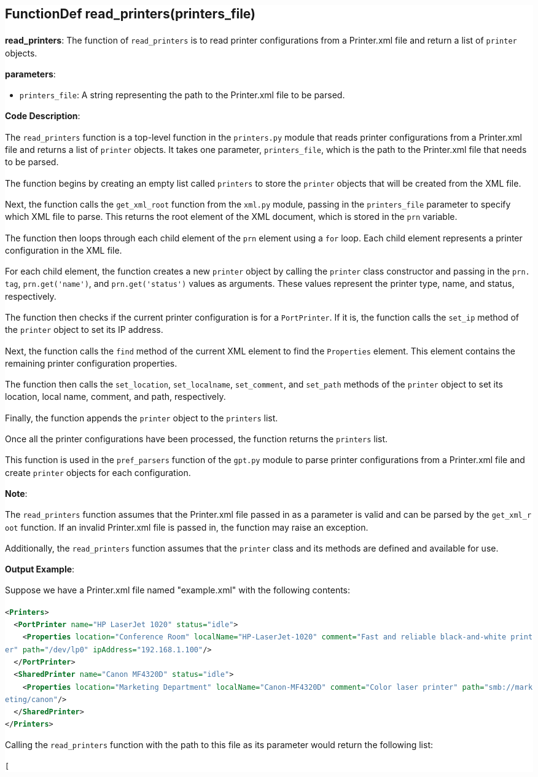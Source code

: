 ## FunctionDef read_printers(printers_file)
 **read\_printers**: The function of `read_printers` is to read printer configurations from a Printer.xml file and return a list of `printer` objects.

**parameters**:

* `printers_file`: A string representing the path to the Printer.xml file to be parsed.

**Code Description**:

The `read_printers` function is a top-level function in the `printers.py` module that reads printer configurations from a Printer.xml file and returns a list of `printer` objects. It takes one parameter, `printers_file`, which is the path to the Printer.xml file that needs to be parsed.

The function begins by creating an empty list called `printers` to store the `printer` objects that will be created from the XML file.

Next, the function calls the `get_xml_root` function from the `xml.py` module, passing in the `printers_file` parameter to specify which XML file to parse. This returns the root element of the XML document, which is stored in the `prn` variable.

The function then loops through each child element of the `prn` element using a `for` loop. Each child element represents a printer configuration in the XML file.

For each child element, the function creates a new `printer` object by calling the `printer` class constructor and passing in the `prn.tag`, `prn.get('name')`, and `prn.get('status')` values as arguments. These values represent the printer type, name, and status, respectively.

The function then checks if the current printer configuration is for a `PortPrinter`. If it is, the function calls the `set_ip` method of the `printer` object to set its IP address.

Next, the function calls the `find` method of the current XML element to find the `Properties` element. This element contains the remaining printer configuration properties.

The function then calls the `set_location`, `set_localname`, `set_comment`, and `set_path` methods of the `printer` object to set its location, local name, comment, and path, respectively.

Finally, the function appends the `printer` object to the `printers` list.

Once all the printer configurations have been processed, the function returns the `printers` list.

This function is used in the `pref_parsers` function of the `gpt.py` module to parse printer configurations from a Printer.xml file and create `printer` objects for each configuration.

**Note**:

The `read_printers` function assumes that the Printer.xml file passed in as a parameter is valid and can be parsed by the `get_xml_root` function. If an invalid Printer.xml file is passed in, the function may raise an exception.

Additionally, the `read_printers` function assumes that the `printer` class and its methods are defined and available for use.

**Output Example**:

Suppose we have a Printer.xml file named "example.xml" with the following contents:
```xml
<Printers>
  <PortPrinter name="HP LaserJet 1020" status="idle">
    <Properties location="Conference Room" localName="HP-LaserJet-1020" comment="Fast and reliable black-and-white printer" path="/dev/lp0" ipAddress="192.168.1.100"/>
  </PortPrinter>
  <SharedPrinter name="Canon MF4320D" status="idle">
    <Properties location="Marketing Department" localName="Canon-MF4320D" comment="Color laser printer" path="smb://marketing/canon"/>
  </SharedPrinter>
</Printers>
```
Calling the `read_printers` function with the path to this file as its parameter would return the following list:
```python
[
```